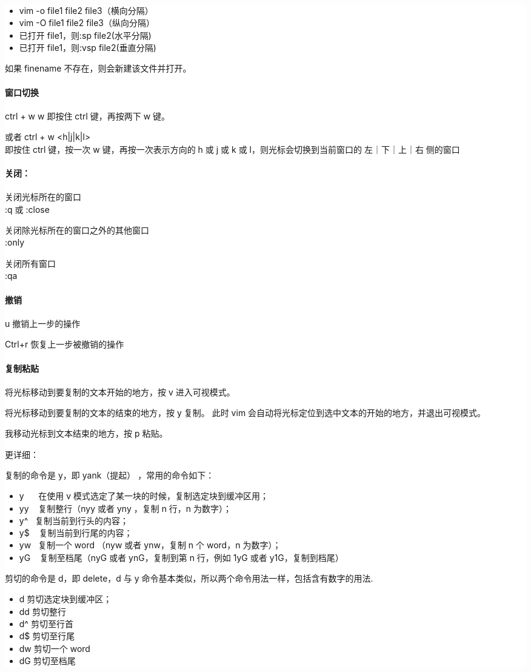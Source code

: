 -   vim -o file1 file2 file3（横向分隔）
-   vim -O file1 file2 file3（纵向分隔）
-   已打开 file1，则:sp file2(水平分隔)
-   已打开 file1，则:vsp file2(垂直分隔)

如果 finename 不存在，则会新建该文件并打开。

#### 窗口切换

ctrl + w w
即按住 ctrl 键，再按两下 w 键。

或者 ctrl + w <h|j|k|l>  
即按住 ctrl 键，按一次 w 键，再按一次表示方向的 h 或 j 或 k 或 l，则光标会切换到当前窗口的 左｜下｜上｜右 侧的窗口

#### 关闭：

关闭光标所在的窗口  
:q 或 :close

关闭除光标所在的窗口之外的其他窗口  
:only

关闭所有窗口  
:qa

#### 撤销

u 撤销上一步的操作

Ctrl+r 恢复上一步被撤销的操作

#### 复制粘贴

将光标移动到要复制的文本开始的地方，按 v 进入可视模式。

将光标移动到要复制的文本的结束的地方，按 y 复制。 此时 vim 会自动将光标定位到选中文本的开始的地方，并退出可视模式。

我移动光标到文本结束的地方，按 p 粘贴。

更详细：

复制的命令是 y，即 yank（提起） ，常用的命令如下：

-   y      在使用 v 模式选定了某一块的时候，复制选定块到缓冲区用；
-   yy    复制整行（nyy 或者 yny ，复制 n 行，n 为数字）；
-   y^   复制当前到行头的内容；
-   y\$    复制当前到行尾的内容；
-   yw   复制一个 word （nyw 或者 ynw，复制 n 个 word，n 为数字）；
-   yG    复制至档尾（nyG 或者 ynG，复制到第 n 行，例如 1yG 或者 y1G，复制到档尾）

剪切的命令是 d，即 delete，d 与 y 命令基本类似，所以两个命令用法一样，包括含有数字的用法.

-   d 剪切选定块到缓冲区；
-   dd 剪切整行
-   d^ 剪切至行首
-   d\$ 剪切至行尾
-   dw 剪切一个 word
-   dG 剪切至档尾
